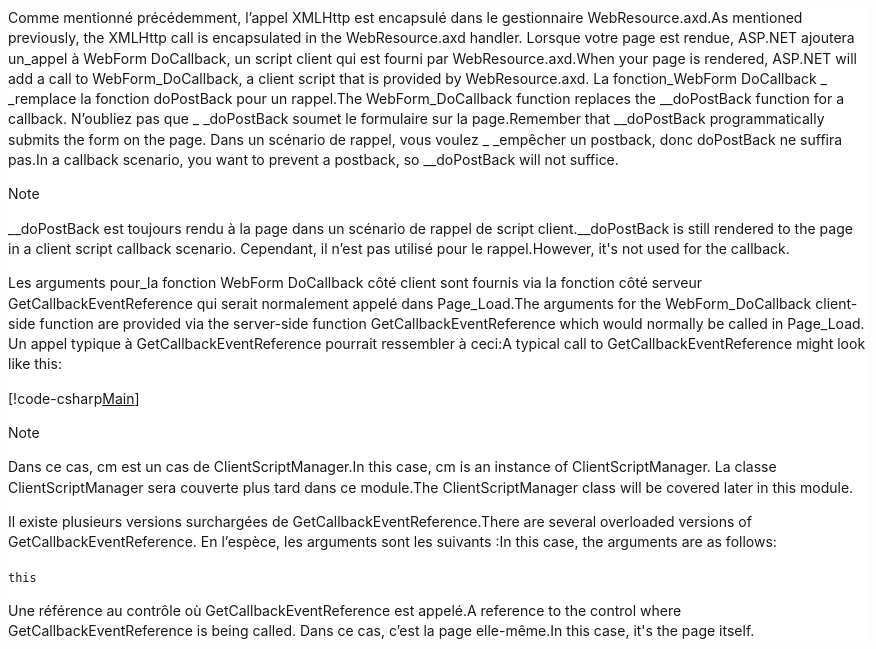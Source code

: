 <span data-ttu-id="2bf8b-418">Comme mentionné précédemment, l’appel XMLHttp est encapsulé dans le gestionnaire WebResource.axd.</span><span class="sxs-lookup"><span data-stu-id="2bf8b-418">As mentioned previously, the XMLHttp call is encapsulated in the WebResource.axd handler.</span></span> <span data-ttu-id="2bf8b-419">Lorsque votre page est rendue, ASP.NET ajoutera un\_appel à WebForm DoCallback, un script client qui est fourni par WebResource.axd.</span><span class="sxs-lookup"><span data-stu-id="2bf8b-419">When your page is rendered, ASP.NET will add a call to WebForm\_DoCallback, a client script that is provided by WebResource.axd.</span></span> <span data-ttu-id="2bf8b-420">La fonction\_WebForm DoCallback \_ \_remplace la fonction doPostBack pour un rappel.</span><span class="sxs-lookup"><span data-stu-id="2bf8b-420">The WebForm\_DoCallback function replaces the \_\_doPostBack function for a callback.</span></span> <span data-ttu-id="2bf8b-421">N’oubliez pas que \_ \_doPostBack soumet le formulaire sur la page.</span><span class="sxs-lookup"><span data-stu-id="2bf8b-421">Remember that \_\_doPostBack programmatically submits the form on the page.</span></span> <span data-ttu-id="2bf8b-422">Dans un scénario de rappel, vous voulez \_ \_empêcher un postback, donc doPostBack ne suffira pas.</span><span class="sxs-lookup"><span data-stu-id="2bf8b-422">In a callback scenario, you want to prevent a postback, so \_\_doPostBack will not suffice.</span></span>

> [!NOTE]
> <span data-ttu-id="2bf8b-423">\_\_doPostBack est toujours rendu à la page dans un scénario de rappel de script client.</span><span class="sxs-lookup"><span data-stu-id="2bf8b-423">\_\_doPostBack is still rendered to the page in a client script callback scenario.</span></span> <span data-ttu-id="2bf8b-424">Cependant, il n’est pas utilisé pour le rappel.</span><span class="sxs-lookup"><span data-stu-id="2bf8b-424">However, it's not used for the callback.</span></span>

<span data-ttu-id="2bf8b-425">Les arguments pour\_la fonction WebForm DoCallback côté client sont fournis via la fonction côté serveur GetCallbackEventReference qui serait normalement appelé dans Page\_Load.</span><span class="sxs-lookup"><span data-stu-id="2bf8b-425">The arguments for the WebForm\_DoCallback client-side function are provided via the server-side function GetCallbackEventReference which would normally be called in Page\_Load.</span></span> <span data-ttu-id="2bf8b-426">Un appel typique à GetCallbackEventReference pourrait ressembler à ceci:</span><span class="sxs-lookup"><span data-stu-id="2bf8b-426">A typical call to GetCallbackEventReference might look like this:</span></span>

[!code-csharp[Main](the-asp-net-2-0-page-model/samples/sample12.cs)]

> [!NOTE]
> <span data-ttu-id="2bf8b-427">Dans ce cas, cm est un cas de ClientScriptManager.</span><span class="sxs-lookup"><span data-stu-id="2bf8b-427">In this case, cm is an instance of ClientScriptManager.</span></span> <span data-ttu-id="2bf8b-428">La classe ClientScriptManager sera couverte plus tard dans ce module.</span><span class="sxs-lookup"><span data-stu-id="2bf8b-428">The ClientScriptManager class will be covered later in this module.</span></span>

<span data-ttu-id="2bf8b-429">Il existe plusieurs versions surchargées de GetCallbackEventReference.</span><span class="sxs-lookup"><span data-stu-id="2bf8b-429">There are several overloaded versions of GetCallbackEventReference.</span></span> <span data-ttu-id="2bf8b-430">En l’espèce, les arguments sont les suivants :</span><span class="sxs-lookup"><span data-stu-id="2bf8b-430">In this case, the arguments are as follows:</span></span>

`this`

<span data-ttu-id="2bf8b-431">Une référence au contrôle où GetCallbackEventReference est appelé.</span><span class="sxs-lookup"><span data-stu-id="2bf8b-431">A reference to the control where GetCallbackEventReference is being called.</span></span> <span data-ttu-id="2bf8b-432">Dans ce cas, c’est la page elle-même.</span><span class="sxs-lookup"><span data-stu-id="2bf8b-432">In this case, it's the page itself.</span></span>
